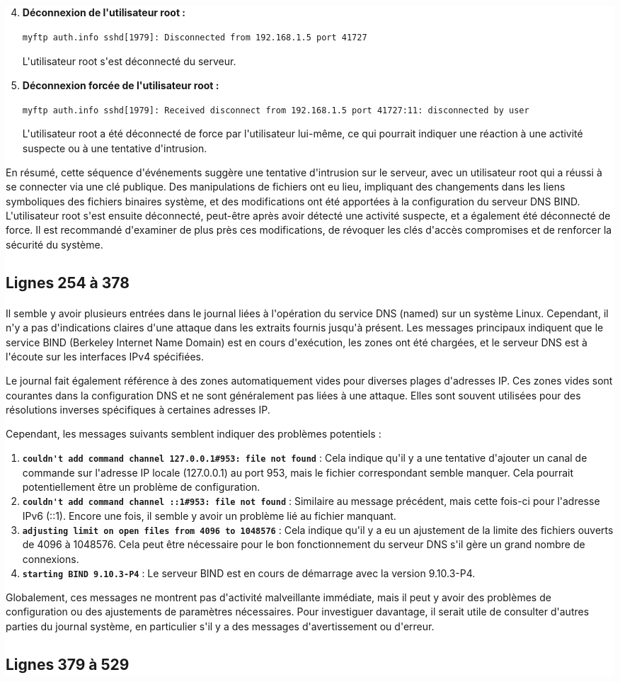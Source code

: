 4. **Déconnexion de l'utilisateur root :**
   ```
   myftp auth.info sshd[1979]: Disconnected from 192.168.1.5 port 41727
   ```
   L'utilisateur root s'est déconnecté du serveur.

5. **Déconnexion forcée de l'utilisateur root :**
   ```
   myftp auth.info sshd[1979]: Received disconnect from 192.168.1.5 port 41727:11: disconnected by user
   ```
   L'utilisateur root a été déconnecté de force par l'utilisateur lui-même, ce qui pourrait indiquer une réaction à une activité suspecte ou à une tentative d'intrusion.

En résumé, cette séquence d'événements suggère une tentative d'intrusion sur le serveur, avec un utilisateur root qui a réussi à se connecter via une clé publique. Des manipulations de fichiers ont eu lieu, impliquant des changements dans les liens symboliques des fichiers binaires système, et des modifications ont été apportées à la configuration du serveur DNS BIND. L'utilisateur root s'est ensuite déconnecté, peut-être après avoir détecté une activité suspecte, et a également été déconnecté de force. Il est recommandé d'examiner de plus près ces modifications, de révoquer les clés d'accès compromises et de renforcer la sécurité du système.

## Lignes 254 à 378

Il semble y avoir plusieurs entrées dans le journal liées à l'opération du service DNS (named) sur un système Linux. Cependant, il n'y a pas d'indications claires d'une attaque dans les extraits fournis jusqu'à présent. Les messages principaux indiquent que le service BIND (Berkeley Internet Name Domain) est en cours d'exécution, les zones ont été chargées, et le serveur DNS est à l'écoute sur les interfaces IPv4 spécifiées.

Le journal fait également référence à des zones automatiquement vides pour diverses plages d'adresses IP. Ces zones vides sont courantes dans la configuration DNS et ne sont généralement pas liées à une attaque. Elles sont souvent utilisées pour des résolutions inverses spécifiques à certaines adresses IP.

Cependant, les messages suivants semblent indiquer des problèmes potentiels :

1. **`couldn't add command channel 127.0.0.1#953: file not found`** : Cela indique qu'il y a une tentative d'ajouter un canal de commande sur l'adresse IP locale (127.0.0.1) au port 953, mais le fichier correspondant semble manquer. Cela pourrait potentiellement être un problème de configuration.
2. **`couldn't add command channel ::1#953: file not found`** : Similaire au message précédent, mais cette fois-ci pour l'adresse IPv6 (::1). Encore une fois, il semble y avoir un problème lié au fichier manquant.
3. **`adjusting limit on open files from 4096 to 1048576`** : Cela indique qu'il y a eu un ajustement de la limite des fichiers ouverts de 4096 à 1048576. Cela peut être nécessaire pour le bon fonctionnement du serveur DNS s'il gère un grand nombre de connexions.
4. **`starting BIND 9.10.3-P4`** : Le serveur BIND est en cours de démarrage avec la version 9.10.3-P4.

Globalement, ces messages ne montrent pas d'activité malveillante immédiate, mais il peut y avoir des problèmes de configuration ou des ajustements de paramètres nécessaires. Pour investiguer davantage, il serait utile de consulter d'autres parties du journal système, en particulier s'il y a des messages d'avertissement ou d'erreur.

## Lignes 379 à 529
